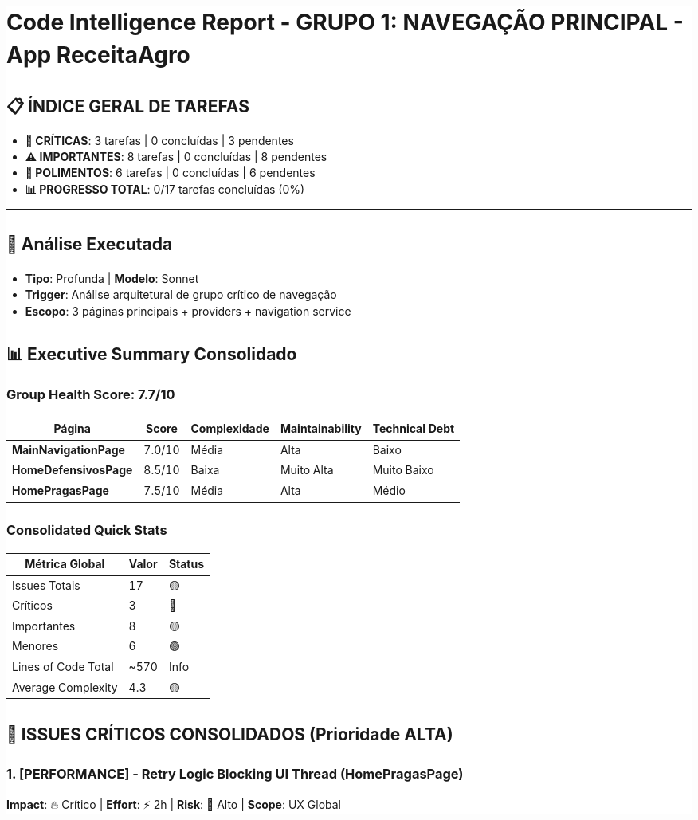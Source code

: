 # Code Intelligence Report - GRUPO 1: NAVEGAÇÃO PRINCIPAL - App ReceitaAgro

## 📋 ÍNDICE GERAL DE TAREFAS
- **🚨 CRÍTICAS**: 3 tarefas | 0 concluídas | 3 pendentes
- **⚠️ IMPORTANTES**: 8 tarefas | 0 concluídas | 8 pendentes  
- **🔧 POLIMENTOS**: 6 tarefas | 0 concluídas | 6 pendentes
- **📊 PROGRESSO TOTAL**: 0/17 tarefas concluídas (0%)

---

## 🎯 Análise Executada
- **Tipo**: Profunda | **Modelo**: Sonnet
- **Trigger**: Análise arquitetural de grupo crítico de navegação
- **Escopo**: 3 páginas principais + providers + navigation service

## 📊 Executive Summary Consolidado

### Group Health Score: 7.7/10
| Página | Score | Complexidade | Maintainability | Technical Debt |
|---------|--------|-------------|----------------|----------------|
| **MainNavigationPage** | 7.0/10 | Média | Alta | Baixo |
| **HomeDefensivosPage** | 8.5/10 | Baixa | Muito Alta | Muito Baixo |
| **HomePragasPage** | 7.5/10 | Média | Alta | Médio |

### Consolidated Quick Stats
| Métrica Global | Valor | Status |
|----------------|--------|--------|
| Issues Totais | 17 | 🟡 |
| Críticos | 3 | 🔴 |
| Importantes | 8 | 🟡 |
| Menores | 6 | 🟢 |
| Lines of Code Total | ~570 | Info |
| Average Complexity | 4.3 | 🟡 |

## 🚨 ISSUES CRÍTICOS CONSOLIDADOS (Prioridade ALTA)

### 1. [PERFORMANCE] - Retry Logic Blocking UI Thread (HomePragasPage)
**Impact**: 🔥 Crítico | **Effort**: ⚡ 2h | **Risk**: 🚨 Alto | **Scope**: UX Global
